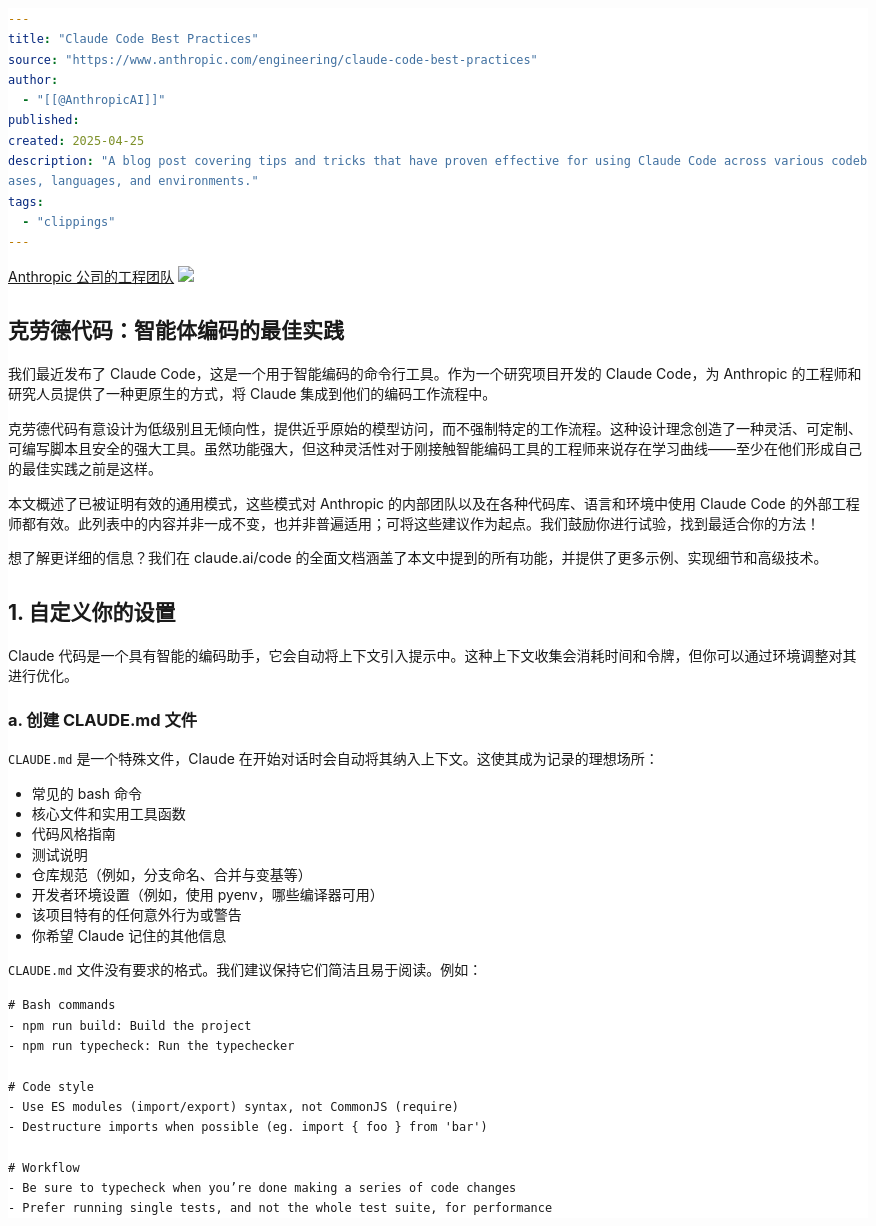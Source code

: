 ```yaml
---
title: "Claude Code Best Practices"
source: "https://www.anthropic.com/engineering/claude-code-best-practices"
author:
  - "[[@AnthropicAI]]"
published:
created: 2025-04-25
description: "A blog post covering tips and tricks that have proven effective for using Claude Code across various codebases, languages, and environments."
tags:
  - "clippings"
---
```

[Anthropic 公司的工程团队](https://www.anthropic.com/engineering) ![](https://www-cdn.anthropic.com/images/4zrzovbb/website/6295100fcf8952bed666ba69536c581af87eef15-2554x2554.svg)

## 克劳德代码：智能体编码的最佳实践

我们最近发布了 Claude Code，这是一个用于智能编码的命令行工具。作为一个研究项目开发的 Claude Code，为 Anthropic 的工程师和研究人员提供了一种更原生的方式，将 Claude 集成到他们的编码工作流程中。

克劳德代码有意设计为低级别且无倾向性，提供近乎原始的模型访问，而不强制特定的工作流程。这种设计理念创造了一种灵活、可定制、可编写脚本且安全的强大工具。虽然功能强大，但这种灵活性对于刚接触智能编码工具的工程师来说存在学习曲线——至少在他们形成自己的最佳实践之前是这样。

本文概述了已被证明有效的通用模式，这些模式对 Anthropic 的内部团队以及在各种代码库、语言和环境中使用 Claude Code 的外部工程师都有效。此列表中的内容并非一成不变，也并非普遍适用；可将这些建议作为起点。我们鼓励你进行试验，找到最适合你的方法！

想了解更详细的信息？我们在 claude.ai/code 的全面文档涵盖了本文中提到的所有功能，并提供了更多示例、实现细节和高级技术。

## 1\. 自定义你的设置

Claude 代码是一个具有智能的编码助手，它会自动将上下文引入提示中。这种上下文收集会消耗时间和令牌，但你可以通过环境调整对其进行优化。

### a. 创建 CLAUDE.md 文件

`CLAUDE.md` 是一个特殊文件，Claude 在开始对话时会自动将其纳入上下文。这使其成为记录的理想场所：

- 常见的 bash 命令
- 核心文件和实用工具函数
- 代码风格指南
- 测试说明
- 仓库规范（例如，分支命名、合并与变基等）
- 开发者环境设置（例如，使用 pyenv，哪些编译器可用）
- 该项目特有的任何意外行为或警告
- 你希望 Claude 记住的其他信息

`CLAUDE.md` 文件没有要求的格式。我们建议保持它们简洁且易于阅读。例如：

```
# Bash commands
- npm run build: Build the project
- npm run typecheck: Run the typechecker

# Code style
- Use ES modules (import/export) syntax, not CommonJS (require)
- Destructure imports when possible (eg. import { foo } from 'bar')

# Workflow
- Be sure to typecheck when you’re done making a series of code changes
- Prefer running single tests, and not the whole test suite, for performance
```
